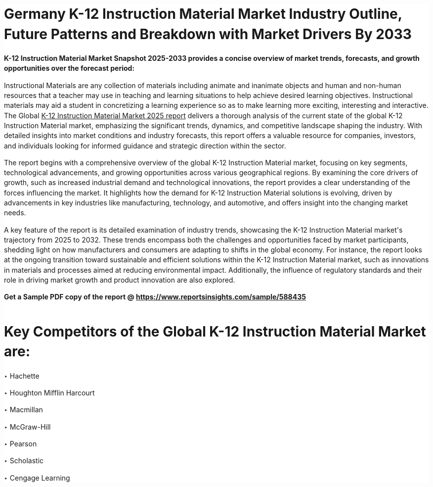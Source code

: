 # Germany K-12 Instruction Material Market Industry Outline, Future Patterns and Breakdown with Market Drivers By 2033

<strong>K-12 Instruction Material Market Snapshot 2025-2033 provides a concise overview of market trends, forecasts, and growth opportunities over the forecast period:</strong>

Instructional Materials are any collection of materials including animate and inanimate objects and human and non-human resources that a teacher may use in teaching and learning situations to help achieve desired learning objectives. Instructional materials may aid a student in concretizing a learning experience so as to make learning more exciting, interesting and interactive. The Global <a href=https://www.reportsinsights.com/sample/588435>K-12 Instruction Material Market 2025 report</a> delivers a thorough analysis of the current state of the global K-12 Instruction Material market, emphasizing the significant trends, dynamics, and competitive landscape shaping the industry. With detailed insights into market conditions and industry forecasts, this report offers a valuable resource for companies, investors, and individuals looking for informed guidance and strategic direction within the sector.

The report begins with a comprehensive overview of the global K-12 Instruction Material market, focusing on key segments, technological advancements, and growing opportunities across various geographical regions. By examining the core drivers of growth, such as increased industrial demand and technological innovations, the report provides a clear understanding of the forces influencing the market. It highlights how the demand for K-12 Instruction Material solutions is evolving, driven by advancements in key industries like manufacturing, technology, and automotive, and offers insight into the changing market needs.

A key feature of the report is its detailed examination of industry trends, showcasing the K-12 Instruction Material market's trajectory from 2025 to 2032. These trends encompass both the challenges and opportunities faced by market participants, shedding light on how manufacturers and consumers are adapting to shifts in the global economy. For instance, the report looks at the ongoing transition toward sustainable and efficient solutions within the K-12 Instruction Material market, such as innovations in materials and processes aimed at reducing environmental impact. Additionally, the influence of regulatory standards and their role in driving market growth and product innovation are also explored.

<strong>Get a Sample PDF copy of the report @ <a href=https://www.reportsinsights.com/sample/588435>https://www.reportsinsights.com/sample/588435</a></strong>

# <strong>Key Competitors of the Global K-12 Instruction Material Market are:</strong>

‣ Hachette

‣ Houghton Mifflin Harcourt

‣ Macmillan

‣ McGraw-Hill

‣ Pearson

‣ Scholastic

‣ Cengage Learning
